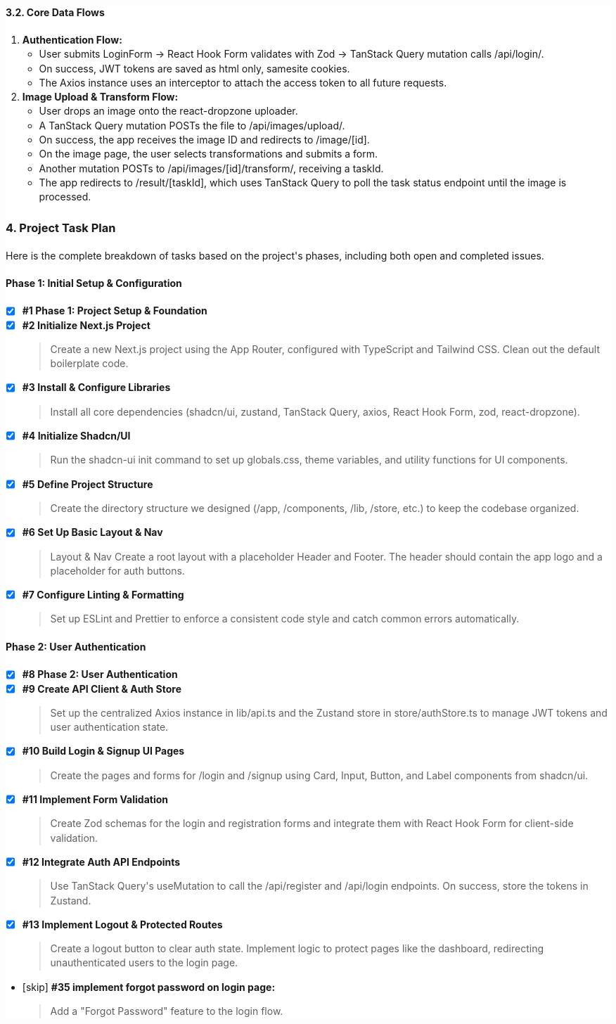 #### **3.2. Core Data Flows**

1. **Authentication Flow:**
   - User submits LoginForm \-\> React Hook Form validates with Zod \-\> TanStack Query mutation calls /api/login/.
   - On success, JWT tokens are saved as html only, samesite cookies.
   - The Axios instance uses an interceptor to attach the access token to all future requests.
2. **Image Upload & Transform Flow:**
   - User drops an image onto the react-dropzone uploader.
   - A TanStack Query mutation POSTs the file to /api/images/upload/.
   - On success, the app receives the image ID and redirects to /image/\[id\].
   - On the image page, the user selects transformations and submits a form.
   - Another mutation POSTs to /api/images/\[id\]/transform/, receiving a taskId.
   - The app redirects to /result/\[taskId\], which uses TanStack Query to poll the task status endpoint until the image is processed.

### **4. Project Task Plan**

Here is the complete breakdown of tasks based on the project's phases, including both open and completed issues.

#### **Phase 1: Initial Setup & Configuration**

- [x] **#1 Phase 1: Project Setup & Foundation**
- [x] **#2 Initialize Next.js Project**
  > Create a new Next.js project using the App Router, configured with TypeScript and Tailwind CSS. Clean out the default boilerplate code.
- [x] **#3 Install & Configure Libraries**
  > Install all core dependencies (shadcn/ui, zustand, TanStack Query, axios, React Hook Form, zod, react-dropzone).
- [x] **#4 Initialize Shadcn/UI**
  > Run the shadcn-ui init command to set up globals.css, theme variables, and utility functions for UI components.
- [x] **#5 Define Project Structure**
  > Create the directory structure we designed (/app, /components, /lib, /store, etc.) to keep the codebase organized.
- [x] **#6 Set Up Basic Layout & Nav**
  > Layout & Nav Create a root layout with a placeholder Header and Footer. The header should contain the app logo and a placeholder for auth buttons.
- [x] **#7 Configure Linting & Formatting**
  > Set up ESLint and Prettier to enforce a consistent code style and catch common errors automatically.

#### **Phase 2: User Authentication**

- [x] **#8 Phase 2: User Authentication**
- [x] **#9 Create API Client & Auth Store**
  > Set up the centralized Axios instance in lib/api.ts and the Zustand store in store/authStore.ts to manage JWT tokens and user authentication state.
- [x] **#10 Build Login & Signup UI Pages**
  > Create the pages and forms for /login and /signup using Card, Input, Button, and Label components from shadcn/ui.
- [x] **#11 Implement Form Validation**
  > Create Zod schemas for the login and registration forms and integrate them with React Hook Form for client-side validation.
- [x] **#12 Integrate Auth API Endpoints**
  > Use TanStack Query's useMutation to call the /api/register and /api/login endpoints. On success, store the tokens in Zustand.
- [x] **#13 Implement Logout & Protected Routes**
  > Create a logout button to clear auth state. Implement logic to protect pages like the dashboard, redirecting unauthenticated users to the login page.
- [skip] **#35 implement forgot password on login page:**
  > Add a "Forgot Password" feature to the login flow.
